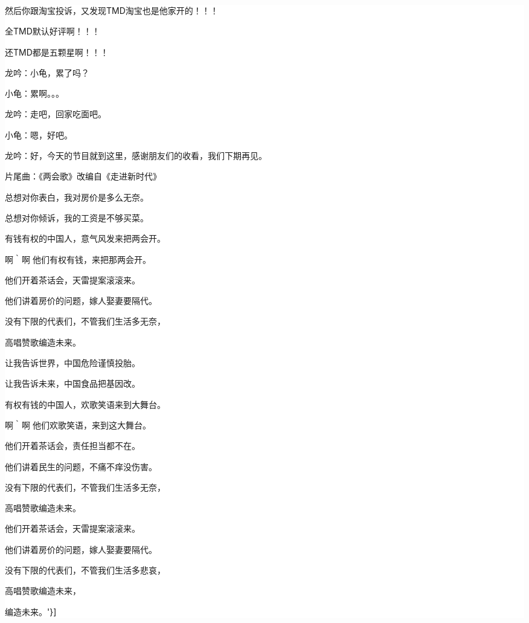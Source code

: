 然后你跟淘宝投诉，又发现TMD淘宝也是他家开的！！！

全TMD默认好评啊！！！

还TMD都是五颗星啊！！！

龙吟：小龟，累了吗？

小龟：累啊。。。

龙吟：走吧，回家吃面吧。

小龟：嗯，好吧。

龙吟：好，今天的节目就到这里，感谢朋友们的收看，我们下期再见。

片尾曲：《两会歌》改编自《走进新时代》

总想对你表白，我对房价是多么无奈。

总想对你倾诉，我的工资是不够买菜。

有钱有权的中国人，意气风发来把两会开。

啊｀啊 他们有权有钱，来把那两会开。

他们开着茶话会，天雷提案滚滚来。

他们讲着房价的问题，嫁人娶妻要隔代。

没有下限的代表们，不管我们生活多无奈，

高唱赞歌编造未来。

让我告诉世界，中国危险谨慎投胎。

让我告诉未来，中国食品把基因改。

有权有钱的中国人，欢歌笑语来到大舞台。

啊｀啊 他们欢歌笑语，来到这大舞台。

他们开着茶话会，责任担当都不在。

他们讲着民生的问题，不痛不痒没伤害。

没有下限的代表们，不管我们生活多无奈，

高唱赞歌编造未来。

他们开着茶话会，天雷提案滚滚来。

他们讲着房价的问题，嫁人娶妻要隔代。

没有下限的代表们，不管我们生活多悲哀，

高唱赞歌编造未来，

编造未来。'}]